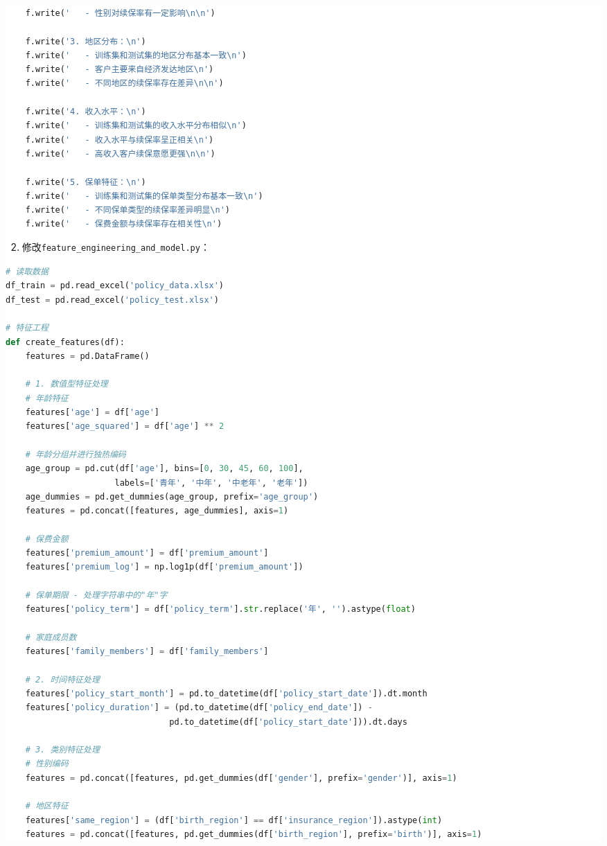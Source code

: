 ```python:policy_eda.py
    f.write('   - 性别对续保率有一定影响\n\n')
    
    f.write('3. 地区分布：\n')
    f.write('   - 训练集和测试集的地区分布基本一致\n')
    f.write('   - 客户主要来自经济发达地区\n')
    f.write('   - 不同地区的续保率存在差异\n\n')
    
    f.write('4. 收入水平：\n')
    f.write('   - 训练集和测试集的收入水平分布相似\n')
    f.write('   - 收入水平与续保率呈正相关\n')
    f.write('   - 高收入客户续保意愿更强\n\n')
    
    f.write('5. 保单特征：\n')
    f.write('   - 训练集和测试集的保单类型分布基本一致\n')
    f.write('   - 不同保单类型的续保率差异明显\n')
    f.write('   - 保费金额与续保率存在相关性\n')
```
2. 修改`feature_engineering_and_model.py`：



```python:feature_engineering_and_model.py
# 读取数据
df_train = pd.read_excel('policy_data.xlsx')
df_test = pd.read_excel('policy_test.xlsx')

# 特征工程
def create_features(df):
    features = pd.DataFrame()
    
    # 1. 数值型特征处理
    # 年龄特征
    features['age'] = df['age']
    features['age_squared'] = df['age'] ** 2
    
    # 年龄分组并进行独热编码
    age_group = pd.cut(df['age'], bins=[0, 30, 45, 60, 100], 
                      labels=['青年', '中年', '中老年', '老年'])
    age_dummies = pd.get_dummies(age_group, prefix='age_group')
    features = pd.concat([features, age_dummies], axis=1)
    
    # 保费金额
    features['premium_amount'] = df['premium_amount']
    features['premium_log'] = np.log1p(df['premium_amount'])
    
    # 保单期限 - 处理字符串中的"年"字
    features['policy_term'] = df['policy_term'].str.replace('年', '').astype(float)
    
    # 家庭成员数
    features['family_members'] = df['family_members']
    
    # 2. 时间特征处理
    features['policy_start_month'] = pd.to_datetime(df['policy_start_date']).dt.month
    features['policy_duration'] = (pd.to_datetime(df['policy_end_date']) - 
                                 pd.to_datetime(df['policy_start_date'])).dt.days
    
    # 3. 类别特征处理
    # 性别编码
    features = pd.concat([features, pd.get_dummies(df['gender'], prefix='gender')], axis=1)
    
    # 地区特征
    features['same_region'] = (df['birth_region'] == df['insurance_region']).astype(int)
    features = pd.concat([features, pd.get_dummies(df['birth_region'], prefix='birth')], axis=1)
```